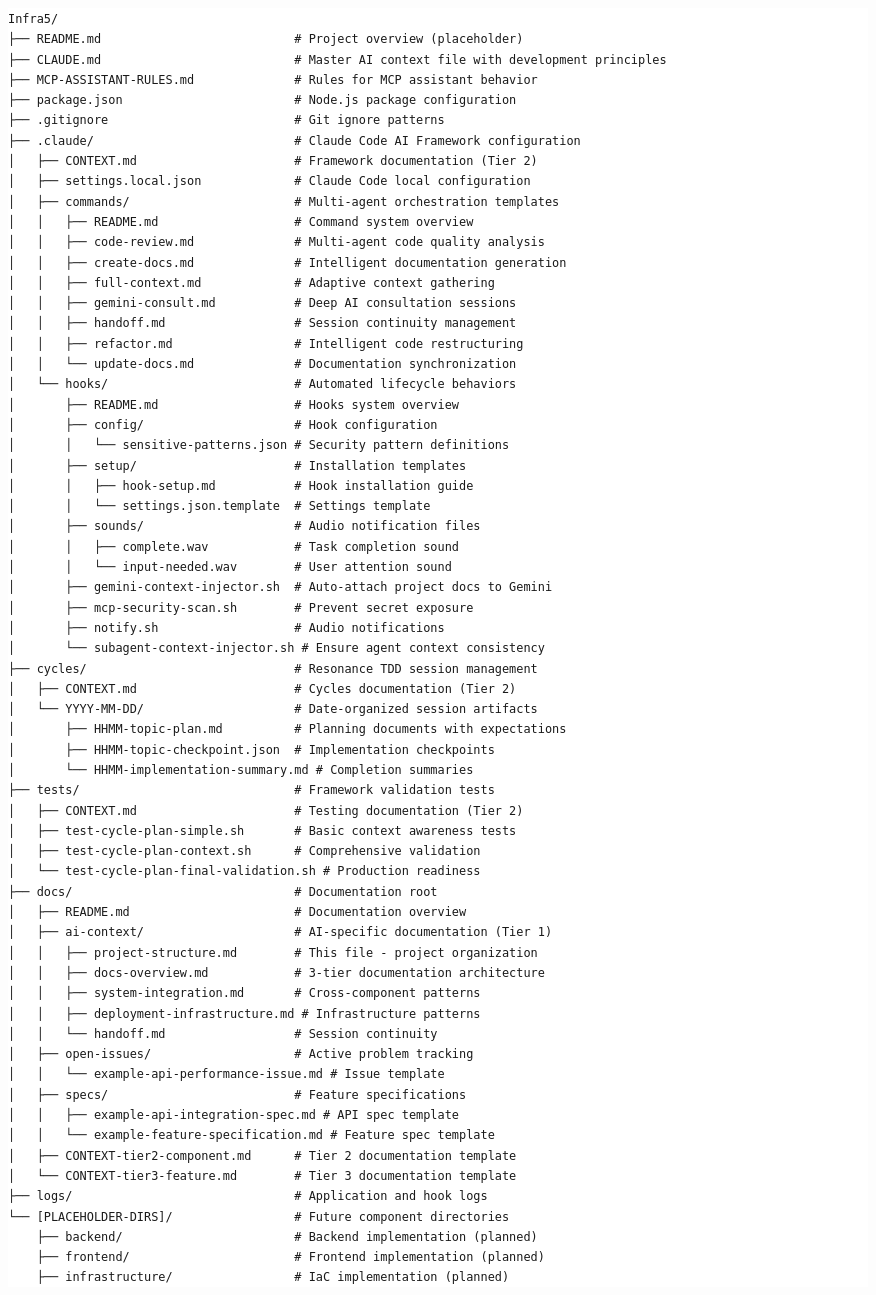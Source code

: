 ```
Infra5/
├── README.md                           # Project overview (placeholder)
├── CLAUDE.md                           # Master AI context file with development principles
├── MCP-ASSISTANT-RULES.md              # Rules for MCP assistant behavior
├── package.json                        # Node.js package configuration
├── .gitignore                          # Git ignore patterns
├── .claude/                            # Claude Code AI Framework configuration
│   ├── CONTEXT.md                      # Framework documentation (Tier 2)
│   ├── settings.local.json             # Claude Code local configuration
│   ├── commands/                       # Multi-agent orchestration templates
│   │   ├── README.md                   # Command system overview
│   │   ├── code-review.md              # Multi-agent code quality analysis
│   │   ├── create-docs.md              # Intelligent documentation generation
│   │   ├── full-context.md             # Adaptive context gathering
│   │   ├── gemini-consult.md           # Deep AI consultation sessions
│   │   ├── handoff.md                  # Session continuity management
│   │   ├── refactor.md                 # Intelligent code restructuring
│   │   └── update-docs.md              # Documentation synchronization
│   └── hooks/                          # Automated lifecycle behaviors
│       ├── README.md                   # Hooks system overview
│       ├── config/                     # Hook configuration
│       │   └── sensitive-patterns.json # Security pattern definitions
│       ├── setup/                      # Installation templates
│       │   ├── hook-setup.md           # Hook installation guide
│       │   └── settings.json.template  # Settings template
│       ├── sounds/                     # Audio notification files
│       │   ├── complete.wav            # Task completion sound
│       │   └── input-needed.wav        # User attention sound
│       ├── gemini-context-injector.sh  # Auto-attach project docs to Gemini
│       ├── mcp-security-scan.sh        # Prevent secret exposure
│       ├── notify.sh                   # Audio notifications
│       └── subagent-context-injector.sh # Ensure agent context consistency
├── cycles/                             # Resonance TDD session management
│   ├── CONTEXT.md                      # Cycles documentation (Tier 2)
│   └── YYYY-MM-DD/                     # Date-organized session artifacts
│       ├── HHMM-topic-plan.md          # Planning documents with expectations
│       ├── HHMM-topic-checkpoint.json  # Implementation checkpoints
│       └── HHMM-implementation-summary.md # Completion summaries
├── tests/                              # Framework validation tests
│   ├── CONTEXT.md                      # Testing documentation (Tier 2)
│   ├── test-cycle-plan-simple.sh       # Basic context awareness tests
│   ├── test-cycle-plan-context.sh      # Comprehensive validation
│   └── test-cycle-plan-final-validation.sh # Production readiness
├── docs/                               # Documentation root
│   ├── README.md                       # Documentation overview
│   ├── ai-context/                     # AI-specific documentation (Tier 1)
│   │   ├── project-structure.md        # This file - project organization
│   │   ├── docs-overview.md            # 3-tier documentation architecture
│   │   ├── system-integration.md       # Cross-component patterns
│   │   ├── deployment-infrastructure.md # Infrastructure patterns
│   │   └── handoff.md                  # Session continuity
│   ├── open-issues/                    # Active problem tracking
│   │   └── example-api-performance-issue.md # Issue template
│   ├── specs/                          # Feature specifications
│   │   ├── example-api-integration-spec.md # API spec template
│   │   └── example-feature-specification.md # Feature spec template
│   ├── CONTEXT-tier2-component.md      # Tier 2 documentation template
│   └── CONTEXT-tier3-feature.md        # Tier 3 documentation template
├── logs/                               # Application and hook logs
└── [PLACEHOLDER-DIRS]/                 # Future component directories
    ├── backend/                        # Backend implementation (planned)
    ├── frontend/                       # Frontend implementation (planned)
    ├── infrastructure/                 # IaC implementation (planned)
```